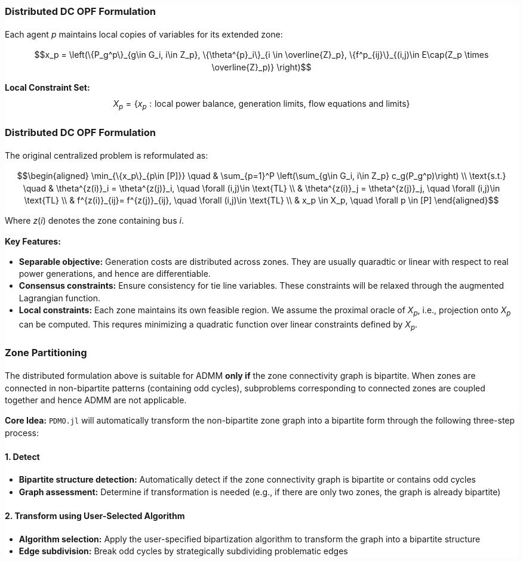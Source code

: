 
### Distributed DC OPF Formulation

Each agent $p$ maintains local copies of variables for its extended zone:

$$x_p = \left(\{P_g^p\}_{g\in G_i, i\in Z_p}, \{\theta^{p}_i\}_{i \in \overline{Z}_p}, \{f^p_{ij}\}_{(i,j)\in E\cap(Z_p \times \overline{Z}_p)} \right)$$

**Local Constraint Set:**
$$X_p = \{x_p : \text{local power balance, generation limits, flow equations and limits}\}$$

### Distributed DC OPF Formulation

The original centralized problem is reformulated as:

```math
\begin{aligned}
\min_{\{x_p\}_{p\in [P]}} \quad & \sum_{p=1}^P \left(\sum_{g\in G_i, i\in Z_p} c_g(P_g^p)\right) \\
\text{s.t.} \quad & \theta^{z(i)}_i = \theta^{z(j)}_i, \quad \forall (i,j)\in \text{TL} \\
& \theta^{z(i)}_j = \theta^{z(j)}_j, \quad \forall (i,j)\in \text{TL} \\
& f^{z(i)}_{ij}= f^{z(j)}_{ij}, \quad \forall (i,j)\in \text{TL} \\
& x_p \in X_p, \quad \forall p \in [P]
\end{aligned}
```

Where $z(i)$ denotes the zone containing bus $i$.

**Key Features:**
- **Separable objective:** Generation costs are distributed across zones. They are usually quaradtic or linear with respect to real power generations, and hence are differentiable. 
- **Consensus constraints:** Ensure consistency for tie line variables. These constraints will be relaxed through the augmented Lagrangian function. 
- **Local constraints:** Each zone maintains its own feasible region. We assume the proximal oracle of $X_p$, i.e., projection onto $X_p$ can be computed. This requres minimizing a quadratic function over linear constraints defined by $X_p$. 

### Zone Partitioning
The distributed formulation above is suitable for ADMM **only if** the zone connectivity graph is bipartite. When zones are connected in non-bipartite patterns (containing odd cycles), subproblems corresponding to connected zones are coupled together and hence ADMM are not applicable. 

**Core Idea:** `PDMO.jl` will automatically transform the non-bipartite zone graph into a bipartite form through the following three-step process:

#### 1. Detect
- **Bipartite structure detection:** Automatically detect if the zone connectivity graph is bipartite or contains odd cycles
- **Graph assessment:** Determine if transformation is needed (e.g., if there are only two zones, the graph is already bipartite)

#### 2. Transform using User-Selected Algorithm
- **Algorithm selection:** Apply the user-specified bipartization algorithm to transform the graph into a bipartite structure
- **Edge subdivision:** Break odd cycles by strategically subdividing problematic edges
